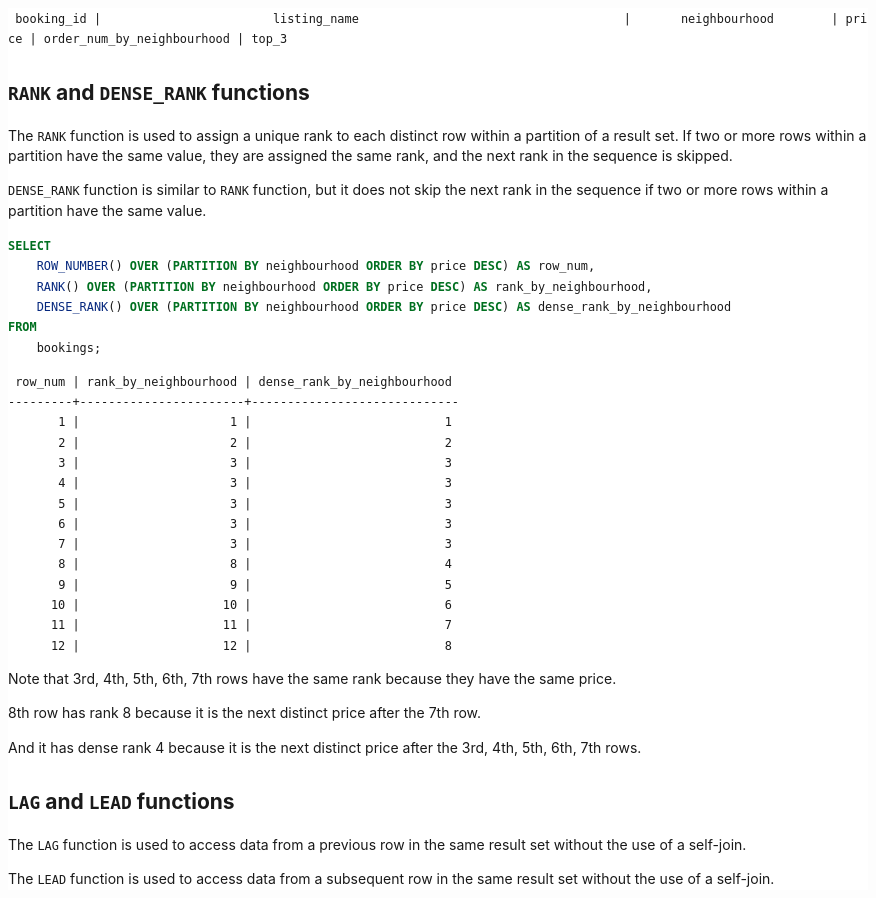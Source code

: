 ```plaintext
 booking_id |                        listing_name                                     |       neighbourhood        | price | order_num_by_neighbourhood | top_3
```

## `RANK` and `DENSE_RANK` functions

The `RANK` function is used to assign a unique rank to each distinct row within a partition of a result set. If two or more rows within a partition have the same value, they are assigned the same rank, and the next rank in the sequence is skipped.

`DENSE_RANK` function is similar to `RANK` function, but it does not skip the next rank in the sequence if two or more rows within a partition have the same value.

```sql
SELECT 
    ROW_NUMBER() OVER (PARTITION BY neighbourhood ORDER BY price DESC) AS row_num,
    RANK() OVER (PARTITION BY neighbourhood ORDER BY price DESC) AS rank_by_neighbourhood,
    DENSE_RANK() OVER (PARTITION BY neighbourhood ORDER BY price DESC) AS dense_rank_by_neighbourhood
FROM
    bookings;
```

```plaintext
 row_num | rank_by_neighbourhood | dense_rank_by_neighbourhood
---------+-----------------------+-----------------------------
       1 |                     1 |                           1
       2 |                     2 |                           2
       3 |                     3 |                           3
       4 |                     3 |                           3
       5 |                     3 |                           3
       6 |                     3 |                           3
       7 |                     3 |                           3
       8 |                     8 |                           4
       9 |                     9 |                           5
      10 |                    10 |                           6
      11 |                    11 |                           7
      12 |                    12 |                           8
```

Note that 3rd, 4th, 5th, 6th, 7th rows have the same rank because they have the same price.

8th row has rank 8 because it is the next distinct price after the 7th row.

And it has dense rank 4 because it is the next distinct price after the 3rd, 4th, 5th, 6th, 7th rows.

## `LAG` and `LEAD` functions

The `LAG` function is used to access data from a previous row in the same result set without the use of a self-join.

The `LEAD` function is used to access data from a subsequent row in the same result set without the use of a self-join.
